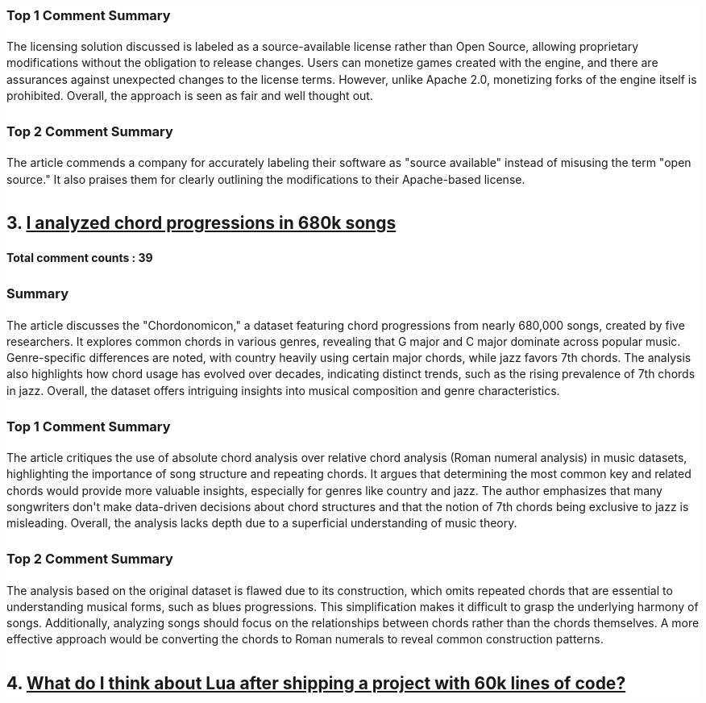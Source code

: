 ### Top 1 Comment Summary

 The licensing solution discussed is labeled as a source-available license rather than Open Source, allowing proprietary modifications without the obligation to release changes. Users can monetize games created with the engine, and there are assurances against unexpected changes to the license terms. However, unlike Apache 2.0, monetizing forks of the engine itself is prohibited. Overall, the approach is seen as fair and well thought out.

### Top 2 Comment Summary

 The article commends a company for accurately labeling their software as "source available" instead of misusing the term "open source." It also praises them for clearly outlining the modifications to their Apache-based license.

## 3. [I analyzed chord progressions in 680k songs](https://news.ycombinator.com/item?id=43723020)

**Total comment counts : 39**

### Summary

 The article discusses the "Chordonomicon," a dataset featuring chord progressions from nearly 680,000 songs, created by five researchers. It explores common chords in various genres, revealing that G major and C major dominate across popular music. Genre-specific differences are noted, with country heavily using certain major chords, while jazz favors 7th chords. The analysis also highlights how chord usage has evolved over decades, indicating distinct trends, such as the rising prevalence of 7th chords in jazz. Overall, the dataset offers intriguing insights into musical composition and genre characteristics.

### Top 1 Comment Summary

 The article critiques the use of absolute chord analysis over relative chord analysis (Roman numeral analysis) in music datasets, highlighting the importance of song structure and repeating chords. It argues that determining the most common key and related chords would provide more valuable insights, especially for genres like country and jazz. The author emphasizes that many songwriters don't make data-driven decisions about chord structures and that the notion of 7th chords being exclusive to jazz is misleading. Overall, the analysis lacks depth due to a superficial understanding of music theory.

### Top 2 Comment Summary

 The analysis based on the original dataset is flawed due to its construction, which omits repeated chords that are essential to understanding musical forms, such as blues progressions. This simplification makes it difficult to grasp the underlying harmony of songs. Additionally, analyzing songs should focus on the relationships between chords rather than the chords themselves. A more effective approach would be converting the chords to Roman numerals to reveal common construction patterns.

## 4. [What do I think about Lua after shipping a project with 60k lines of code?](https://news.ycombinator.com/item?id=43723088)
